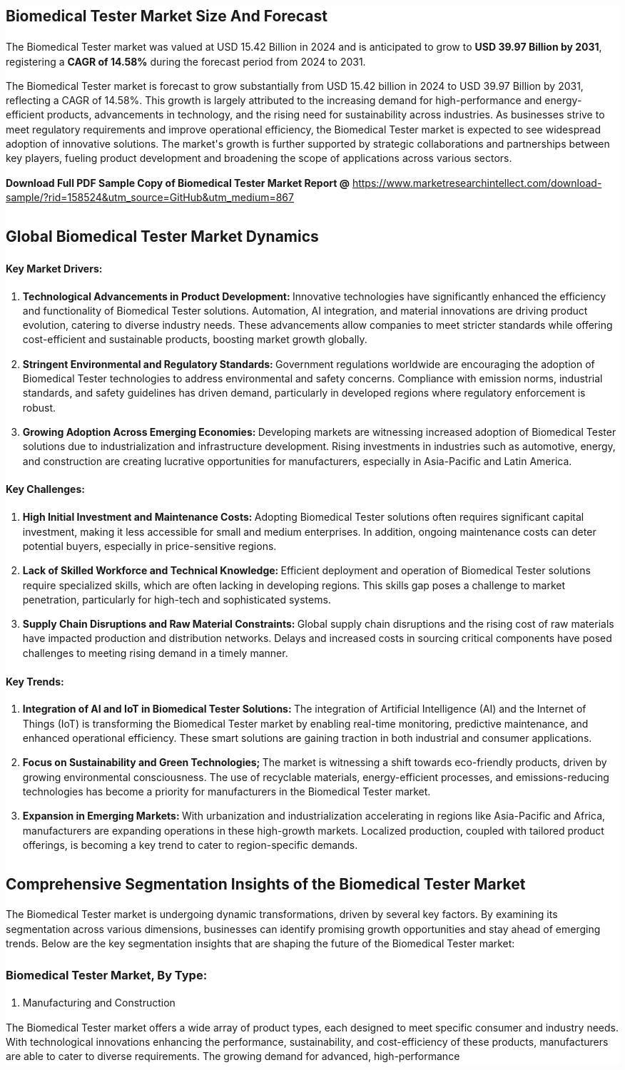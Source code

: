 <h2>Biomedical Tester Market Size And Forecast</h2><p>The Biomedical Tester market was valued at USD 15.42 Billion in 2024 and is anticipated to grow to <strong>USD 39.97 Billion by 2031</strong>, registering a <strong>CAGR of 14.58%</strong> during the forecast period from 2024 to 2031.</p><p>The Biomedical Tester market is forecast to grow substantially from USD 15.42 billion in 2024 to USD 39.97 Billion by 2031, reflecting a CAGR of 14.58%. This growth is largely attributed to the increasing demand for high-performance and energy-efficient products, advancements in technology, and the rising need for sustainability across industries. As businesses strive to meet regulatory requirements and improve operational efficiency, the Biomedical Tester market is expected to see widespread adoption of innovative solutions. The market's growth is further supported by strategic collaborations and partnerships between key players, fueling product development and broadening the scope of applications across various sectors.</p><p><strong>Download Full PDF Sample Copy of Biomedical Tester Market Report @</strong>&nbsp;<a href="https://www.marketresearchintellect.com/download-sample/?rid=158524&amp;utm_source=GitHub&amp;utm_medium=867">https://www.marketresearchintellect.com/download-sample/?rid=158524&amp;utm_source=GitHub&amp;utm_medium=867</a></p><h2>Global Biomedical Tester Market Dynamics</h2><h4><strong>Key Market Drivers:</strong></h4><ol><li><p><strong>Technological Advancements in Product Development:&nbsp;</strong>Innovative technologies have significantly enhanced the efficiency and functionality of Biomedical Tester solutions. Automation, AI integration, and material innovations are driving product evolution, catering to diverse industry needs. These advancements allow companies to meet stricter standards while offering cost-efficient and sustainable products, boosting market growth globally.</p></li><li><p><strong>Stringent Environmental and Regulatory Standards:&nbsp;</strong>Government regulations worldwide are encouraging the adoption of Biomedical Tester technologies to address environmental and safety concerns. Compliance with emission norms, industrial standards, and safety guidelines has driven demand, particularly in developed regions where regulatory enforcement is robust.</p></li><li><p><strong>Growing Adoption Across Emerging Economies:&nbsp;</strong>Developing markets are witnessing increased adoption of Biomedical Tester solutions due to industrialization and infrastructure development. Rising investments in industries such as automotive, energy, and construction are creating lucrative opportunities for manufacturers, especially in Asia-Pacific and Latin America.</p></li></ol><h4><strong>Key Challenges:</strong></h4><ol><li><p><strong>High Initial Investment and Maintenance Costs:&nbsp;</strong>Adopting Biomedical Tester solutions often requires significant capital investment, making it less accessible for small and medium enterprises. In addition, ongoing maintenance costs can deter potential buyers, especially in price-sensitive regions.</p></li><li><p><strong>Lack of Skilled Workforce and Technical Knowledge:&nbsp;</strong>Efficient deployment and operation of Biomedical Tester solutions require specialized skills, which are often lacking in developing regions. This skills gap poses a challenge to market penetration, particularly for high-tech and sophisticated systems.</p></li><li><p><strong>Supply Chain Disruptions and Raw Material Constraints:&nbsp;</strong>Global supply chain disruptions and the rising cost of raw materials have impacted production and distribution networks. Delays and increased costs in sourcing critical components have posed challenges to meeting rising demand in a timely manner.</p></li></ol><h4><strong>Key Trends:</strong></h4><ol><li><p><strong>Integration of AI and IoT in Biomedical Tester Solutions:&nbsp;</strong>The integration of Artificial Intelligence (AI) and the Internet of Things (IoT) is transforming the Biomedical Tester market by enabling real-time monitoring, predictive maintenance, and enhanced operational efficiency. These smart solutions are gaining traction in both industrial and consumer applications.</p></li><li><p><strong>Focus on Sustainability and Green Technologies;&nbsp;</strong>The market is witnessing a shift towards eco-friendly products, driven by growing environmental consciousness. The use of recyclable materials, energy-efficient processes, and emissions-reducing technologies has become a priority for manufacturers in the Biomedical Tester market.</p></li><li><p><strong>Expansion in Emerging Markets:&nbsp;</strong>With urbanization and industrialization accelerating in regions like Asia-Pacific and Africa, manufacturers are expanding operations in these high-growth markets. Localized production, coupled with tailored product offerings, is becoming a key trend to cater to region-specific demands.</p></li></ol><div class="article-main__content" data-test-id="publishing-text-block"><h2>Comprehensive Segmentation Insights of the Biomedical Tester Market</h2><p>The Biomedical Tester market is undergoing dynamic transformations, driven by several key factors. By examining its segmentation across various dimensions, businesses can identify promising growth opportunities and stay ahead of emerging trends. Below are the key segmentation insights that are shaping the future of the Biomedical Tester market:</p><h3><strong>Biomedical Tester Market, By Type:<br /></strong></h3><ol><li>Manufacturing and Construction</li></ol><p>The Biomedical Tester market offers a wide array of product types, each designed to meet specific consumer and industry needs. With technological innovations enhancing the performance, sustainability, and cost-efficiency of these products, manufacturers are able to cater to diverse requirements. The growing demand for advanced, high-performance
